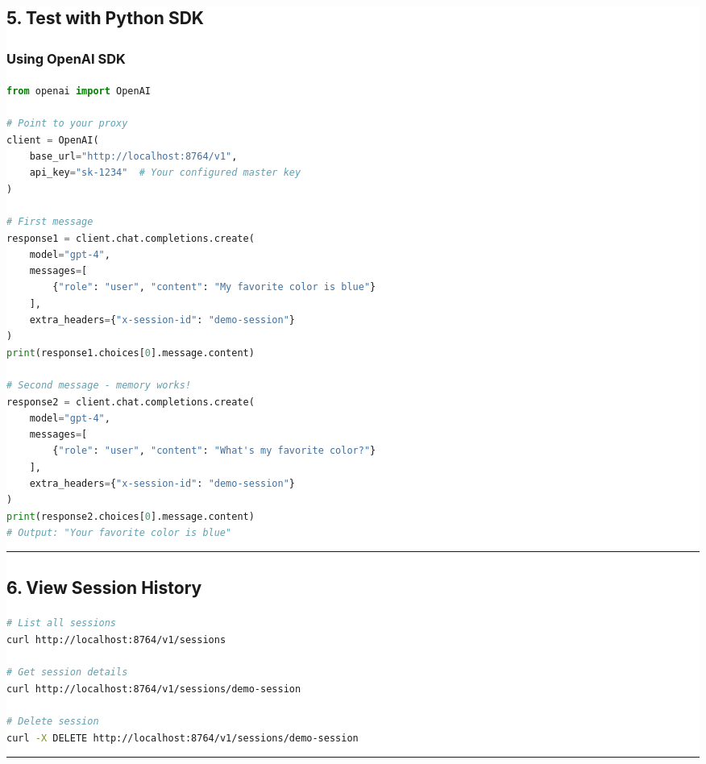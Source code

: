 
## 5. Test with Python SDK

### Using OpenAI SDK

```python
from openai import OpenAI

# Point to your proxy
client = OpenAI(
    base_url="http://localhost:8764/v1",
    api_key="sk-1234"  # Your configured master key
)

# First message
response1 = client.chat.completions.create(
    model="gpt-4",
    messages=[
        {"role": "user", "content": "My favorite color is blue"}
    ],
    extra_headers={"x-session-id": "demo-session"}
)
print(response1.choices[0].message.content)

# Second message - memory works!
response2 = client.chat.completions.create(
    model="gpt-4",
    messages=[
        {"role": "user", "content": "What's my favorite color?"}
    ],
    extra_headers={"x-session-id": "demo-session"}
)
print(response2.choices[0].message.content)
# Output: "Your favorite color is blue"
```

---

## 6. View Session History

```bash
# List all sessions
curl http://localhost:8764/v1/sessions

# Get session details
curl http://localhost:8764/v1/sessions/demo-session

# Delete session
curl -X DELETE http://localhost:8764/v1/sessions/demo-session
```

---

